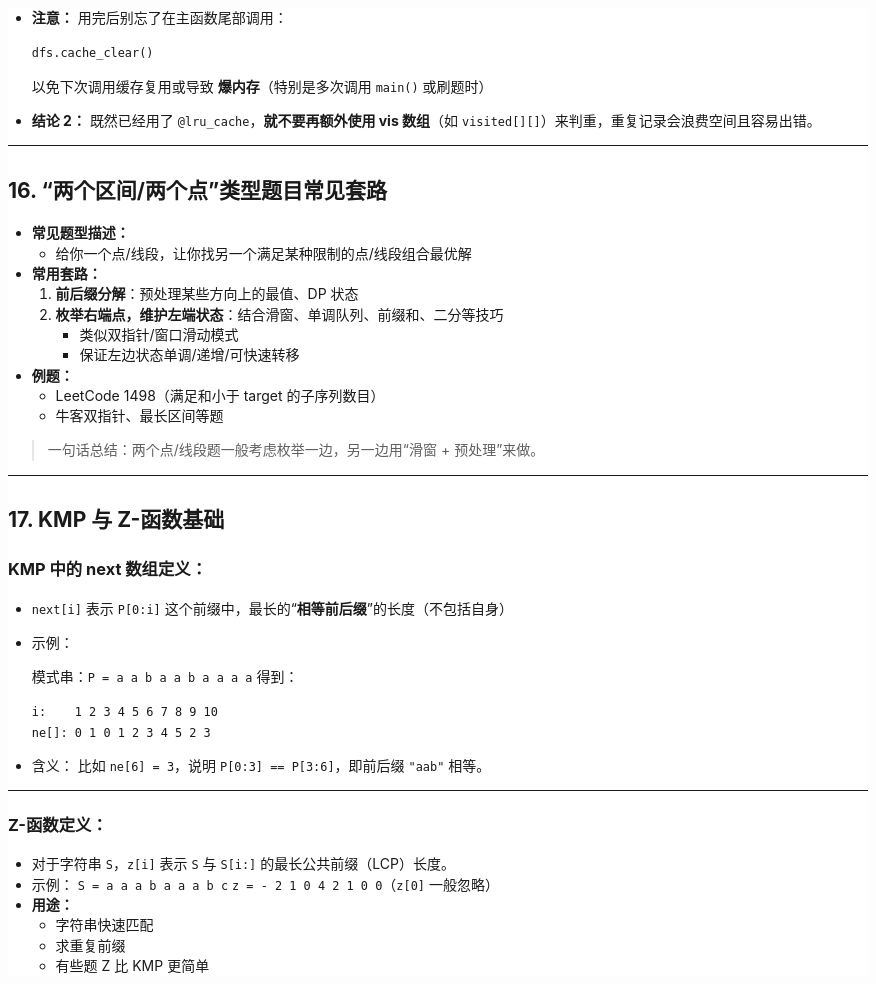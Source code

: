 - **注意：** 用完后别忘了在主函数尾部调用：

  ```python
  dfs.cache_clear()
  ```

  以免下次调用缓存复用或导致 **爆内存**（特别是多次调用 `main()` 或刷题时）

- **结论 2：** 既然已经用了 `@lru_cache`，**就不要再额外使用 vis 数组**（如 `visited[][]`）来判重，重复记录会浪费空间且容易出错。

------

## 16. “两个区间/两个点”类型题目常见套路

- **常见题型描述：**
  - 给你一个点/线段，让你找另一个满足某种限制的点/线段组合最优解
- **常用套路：**
  1. **前后缀分解**：预处理某些方向上的最值、DP 状态
  2. **枚举右端点，维护左端状态**：结合滑窗、单调队列、前缀和、二分等技巧
     - 类似双指针/窗口滑动模式
     - 保证左边状态单调/递增/可快速转移
- **例题：**
  - LeetCode 1498（满足和小于 target 的子序列数目）
  - 牛客双指针、最长区间等题

> 一句话总结：两个点/线段题一般考虑枚举一边，另一边用“滑窗 + 预处理”来做。

------

## 17. KMP 与 Z-函数基础

### KMP 中的 next 数组定义：

- `next[i]` 表示 `P[0:i]` 这个前缀中，最长的“**相等前后缀**”的长度（不包括自身）

- 示例：

  模式串：`P = a a b a a b a a a a`
   得到：

  ```
  i:    1 2 3 4 5 6 7 8 9 10
  ne[]: 0 1 0 1 2 3 4 5 2 3
  ```

- 含义：
   比如 `ne[6] = 3`，说明 `P[0:3] == P[3:6]`，即前后缀 `"aab"` 相等。

------

### Z-函数定义：

- 对于字符串 `S`，`z[i]` 表示 `S` 与 `S[i:]` 的最长公共前缀（LCP）长度。
- 示例：
   `S = a a a b a a a b c`
   `z = - 2 1 0 4 2 1 0 0`（`z[0]` 一般忽略）
- **用途：**
  - 字符串快速匹配
  - 求重复前缀
  - 有些题 Z 比 KMP 更简单
